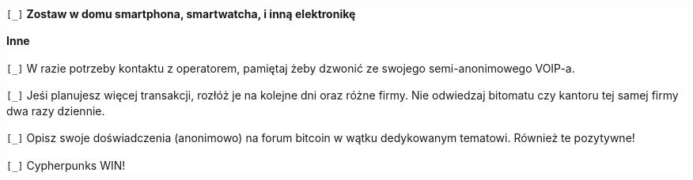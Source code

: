 `[_]` **Zostaw w domu smartphona, smartwatcha, i inną elektronikę**

**Inne**

`[_]` W razie potrzeby kontaktu z operatorem, pamiętaj żeby dzwonić ze swojego semi-anonimowego VOIP-a.

`[_]` Jeśi planujesz więcej transakcji, rozłóż je na kolejne dni oraz różne firmy.
      Nie odwiedzaj bitomatu czy kantoru tej samej firmy dwa razy dziennie.

`[_]` Opisz swoje doświadczenia (anonimowo) na forum bitcoin w wątku dedykowanym tematowi. Również te pozytywne!

`[_]` Cypherpunks WIN!
